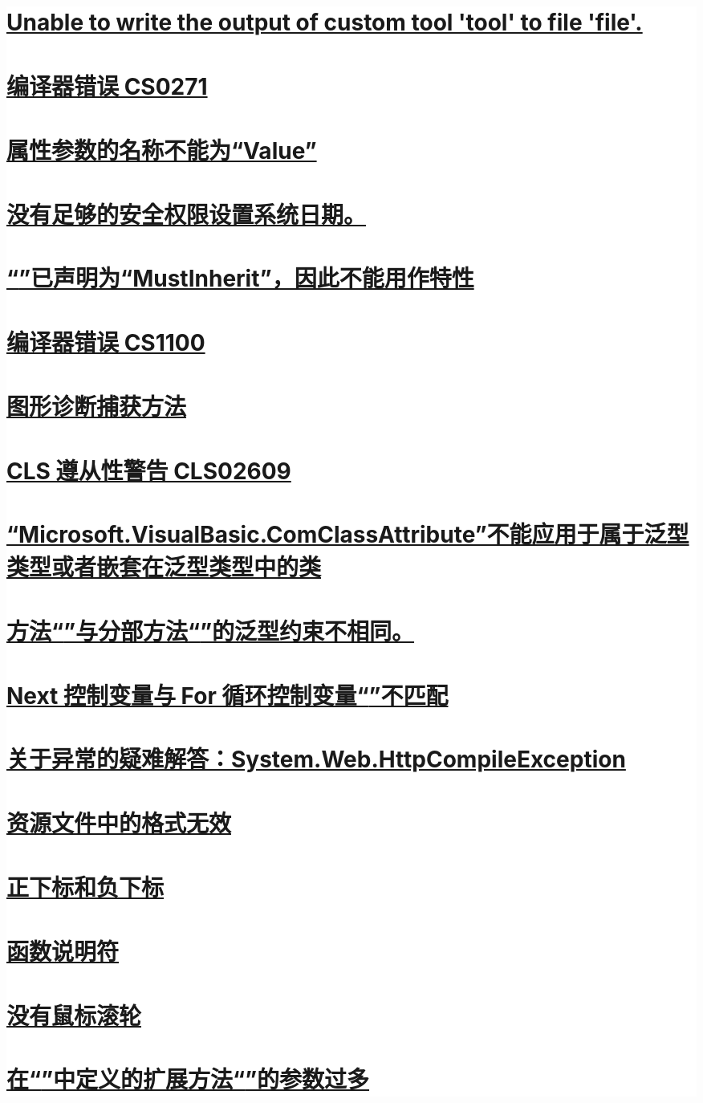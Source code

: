 # [Unable to write the output of custom tool 'tool' to file 'file'. <reason>](unable-to-write-the-output-of-custom-tool-tool-to-file-file-reason.md)
# [编译器错误 CS0271](compiler-error-cs0271.md)
# [属性参数的名称不能为“Value”](property-parameters-cannot-have-the-name-value.md)
# [没有足够的安全权限设置系统日期。](insufficient-security-permissions-to-set-the-system-date.md)
# [“<typename>”已声明为“MustInherit”，因此不能用作特性](typename-cannot-be-used-as-an-attribute-because-it-is-declared-mustinherit.md)
# [编译器错误 CS1100](compiler-error-cs1100.md)
# [图形诊断捕获方法](graphics-diagnostics-capture-methods.md)
# [CLS 遵从性警告 CLS02609](cls-compliance-warning-cls02609.md)
# [“Microsoft.VisualBasic.ComClassAttribute”不能应用于属于泛型类型或者嵌套在泛型类型中的类](microsoft-visualbasic-comclassattribute-cannot-be-applied-to-a-class-that-is-generic-or-nested-inside-a-generic-type.md)
# [方法“<methodname1>”与分部方法“<methodname2>”的泛型约束不相同。](method-methodname1-does-not-have-the-same-generic-constraints-as-the-partial-method-methodname2.md)
# [Next 控制变量与 For 循环控制变量“<variablename>”不匹配](next-control-variable-does-not-match-for-loop-control-variable-variablename.md)
# [关于异常的疑难解答：System.Web.HttpCompileException](troubleshooting-exceptions-system-web-httpcompileexception.md)
# [资源文件中的格式无效](format-not-valid-in-resource-file.md)
# [正下标和负下标](positive-and-negative-subscripts.md)
# [函数说明符](function-specifiers.md)
# [没有鼠标滚轮](no-mouse-wheel-is-present.md)
# [在“<typename>”中定义的扩展方法“<methodname>”的参数过多](too-many-arguments-to-extension-method-methodname-defined-in-typename.md)